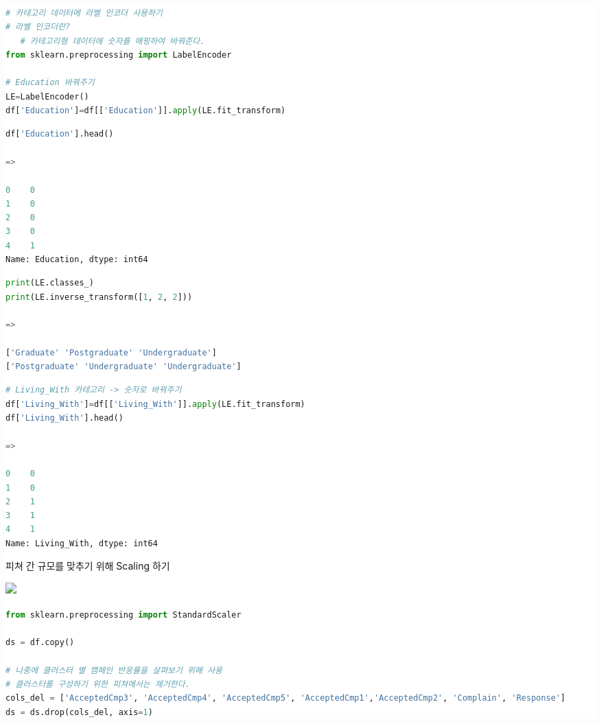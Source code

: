 ```py
# 카테고리 데이터에 라벨 인코더 사용하기
# 라벨 인코더란?
   # 카테고리형 데이터에 숫자를 매핑하여 바꿔준다. 
from sklearn.preprocessing import LabelEncoder

# Education 바꿔주기
LE=LabelEncoder()
df['Education']=df[['Education']].apply(LE.fit_transform)
```

```py
df['Education'].head()

=>

0    0
1    0
2    0
3    0
4    1
Name: Education, dtype: int64
```

```py
print(LE.classes_)
print(LE.inverse_transform([1, 2, 2]))

=>

['Graduate' 'Postgraduate' 'Undergraduate']
['Postgraduate' 'Undergraduate' 'Undergraduate']
```

```py
# Living_With 카테고리 -> 숫자로 바꿔주기
df['Living_With']=df[['Living_With']].apply(LE.fit_transform)
df['Living_With'].head()

=>

0    0
1    0
2    1
3    1
4    1
Name: Living_With, dtype: int64
```

피쳐 간 규모를 맞추기 위해 Scaling 하기

![](https://velog.velcdn.com/images/yy2hi/post/746d9c21-7a80-46ff-bfb7-5c101b7a4bf5/image.png)

```py
from sklearn.preprocessing import StandardScaler

ds = df.copy()

# 나중에 클러스터 별 캠페인 반응률을 살펴보기 위해 사용
# 클러스터를 구성하기 위한 피쳐에서는 제거한다.
cols_del = ['AcceptedCmp3', 'AcceptedCmp4', 'AcceptedCmp5', 'AcceptedCmp1','AcceptedCmp2', 'Complain', 'Response']
ds = ds.drop(cols_del, axis=1)
```
